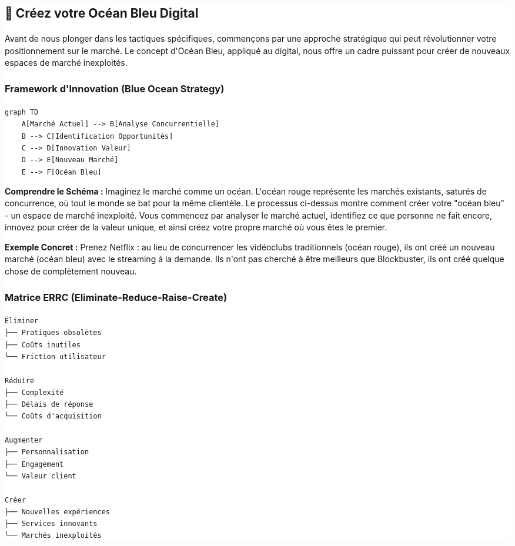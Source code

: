 ## 🌊 Créez votre Océan Bleu Digital

Avant de nous plonger dans les tactiques spécifiques, commençons par une approche stratégique qui peut révolutionner votre positionnement sur le marché. Le concept d'Océan Bleu, appliqué au digital, nous offre un cadre puissant pour créer de nouveaux espaces de marché inexploités.

### Framework d'Innovation (Blue Ocean Strategy)

```mermaid
graph TD
    A[Marché Actuel] --> B[Analyse Concurrentielle]
    B --> C[Identification Opportunités]
    C --> D[Innovation Valeur]
    D --> E[Nouveau Marché]
    E --> F[Océan Bleu]
```

**Comprendre le Schéma :**
Imaginez le marché comme un océan. L'océan rouge représente les marchés existants, saturés de concurrence, où tout le monde se bat pour la même clientèle. Le processus ci-dessus montre comment créer votre "océan bleu" - un espace de marché inexploité. Vous commencez par analyser le marché actuel, identifiez ce que personne ne fait encore, innovez pour créer de la valeur unique, et ainsi créez votre propre marché où vous êtes le premier.

**Exemple Concret :**
Prenez Netflix : au lieu de concurrencer les vidéoclubs traditionnels (océan rouge), ils ont créé un nouveau marché (océan bleu) avec le streaming à la demande. Ils n'ont pas cherché à être meilleurs que Blockbuster, ils ont créé quelque chose de complètement nouveau.

### Matrice ERRC (Eliminate-Reduce-Raise-Create)

```markdown
Éliminer
├── Pratiques obsolètes
├── Coûts inutiles
└── Friction utilisateur

Réduire
├── Complexité
├── Délais de réponse
└── Coûts d'acquisition

Augmenter
├── Personnalisation
├── Engagement
└── Valeur client

Créer
├── Nouvelles expériences
├── Services innovants
└── Marchés inexploités
```

